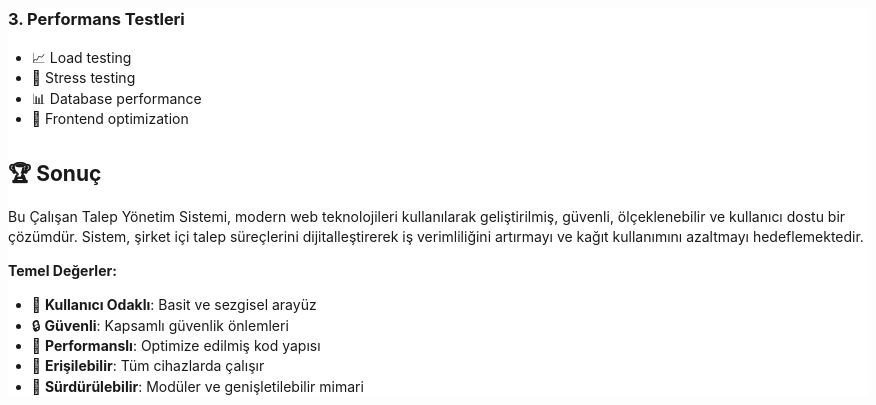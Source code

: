 ### 3. Performans Testleri
- 📈 Load testing
- 🔄 Stress testing
- 📊 Database performance
- 🚀 Frontend optimization

## 🏆 Sonuç

Bu Çalışan Talep Yönetim Sistemi, modern web teknolojileri kullanılarak geliştirilmiş, güvenli, ölçeklenebilir ve kullanıcı dostu bir çözümdür. Sistem, şirket içi talep süreçlerini dijitalleştirerek iş verimliliğini artırmayı ve kağıt kullanımını azaltmayı hedeflemektedir.

**Temel Değerler:**
- 🎯 **Kullanıcı Odaklı**: Basit ve sezgisel arayüz
- 🔒 **Güvenli**: Kapsamlı güvenlik önlemleri
- 🚀 **Performanslı**: Optimize edilmiş kod yapısı
- 📱 **Erişilebilir**: Tüm cihazlarda çalışır
- 🔄 **Sürdürülebilir**: Modüler ve genişletilebilir mimari